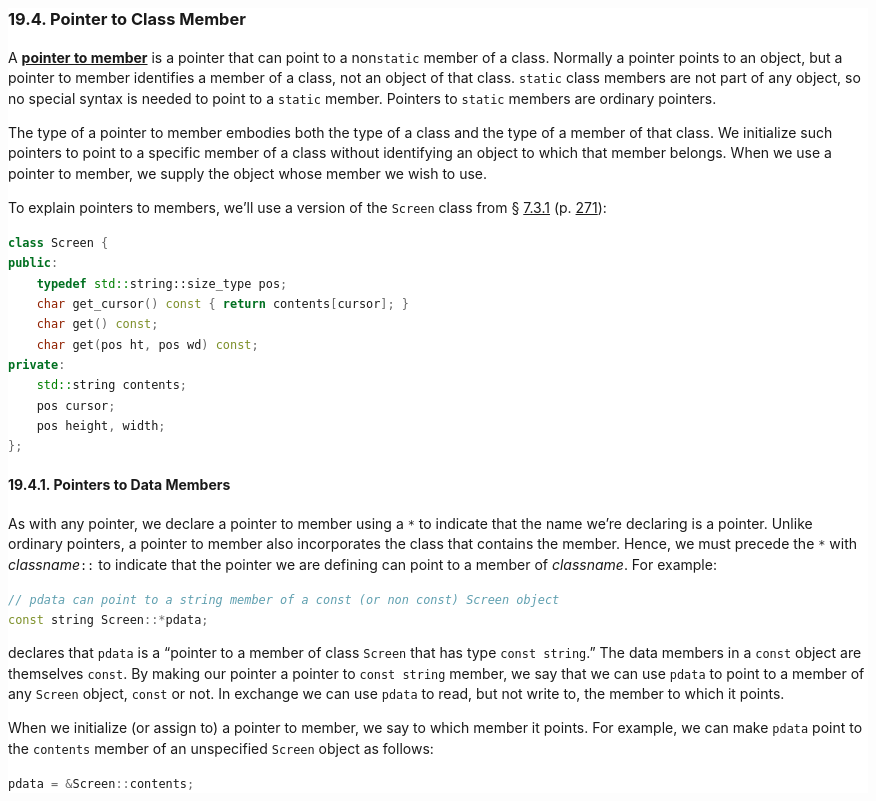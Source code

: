 <h3 id="filepos5224528">19.4. Pointer to Class Member</h3>
<p>A <strong><a href="186-defined_terms.html#filepos5406339" id="filepos5224670">pointer to member</a></strong> is a pointer that can point to a non<code>static</code> member of a class. Normally a pointer points to an object, but a pointer to member identifies a member of a class, not an object of that class. <code>static</code> class members are not part of any object, so no special syntax is needed to point to a <code>static</code> member. Pointers to <code>static</code> members are ordinary pointers.</p>
<p>The type of a pointer to member embodies both the type of a class and the type of a member of that class. We initialize such pointers to point to a specific member of a class without identifying an object to which that member belongs. When we use a pointer to member, we supply the object whose member we wish to use.</p>
<p><a id="filepos5225785"></a>To explain pointers to members, we’ll use a version of the <code>Screen</code> class from § <a href="075-7.3._additional_class_features.html#filepos1852806">7.3.1</a> (p. <a href="075-7.3._additional_class_features.html#filepos1852806">271</a>):</p>

```c++
class Screen {
public:
    typedef std::string::size_type pos;
    char get_cursor() const { return contents[cursor]; }
    char get() const;
    char get(pos ht, pos wd) const;
private:
    std::string contents;
    pos cursor;
    pos height, width;
};
```

<h4 id="filepos5226766">19.4.1. Pointers to Data Members</h4>
<p>As with any pointer, we declare a pointer to member using a <code>*</code> to indicate that the name we’re declaring is a pointer. Unlike ordinary pointers, a pointer to member also incorporates the class that contains the member. Hence, we must precede the <code>*</code> with <em>classname</em><code>::</code> to indicate that the pointer we are defining can point to a member of <em>classname</em>. For example:</p>

```c++
// pdata can point to a string member of a const (or non const) Screen object
const string Screen::*pdata;
```

<p>declares that <code>pdata</code> is a “pointer to a member of class <code>Screen</code> that has type <code>const string</code>.” The data members in a <code>const</code> object are themselves <code>const</code>. By making our pointer a pointer to <code>const string</code> member, we say that we can use <code>pdata</code> to point to a member of any <code>Screen</code> object, <code>const</code> or not. In exchange we can use <code>pdata</code> to read, but not write to, the member to which it points.</p>
<p>When we initialize (or assign to) a pointer to member, we say to which member it points. For example, we can make <code>pdata</code> point to the <code>contents</code> member of an unspecified <code>Screen</code> object as follows:</p>

```c++
pdata = &Screen::contents;
```
